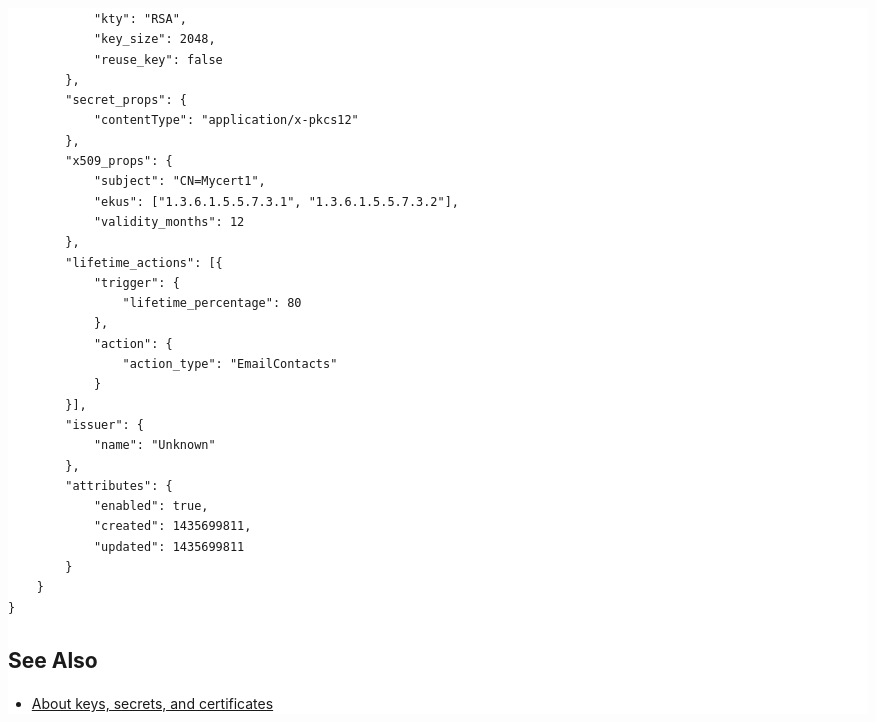 ```
			"kty": "RSA",
			"key_size": 2048,
			"reuse_key": false
		},
		"secret_props": {
			"contentType": "application/x-pkcs12"
		},
		"x509_props": {
			"subject": "CN=Mycert1",
			"ekus": ["1.3.6.1.5.5.7.3.1", "1.3.6.1.5.5.7.3.2"],
			"validity_months": 12
		},
		"lifetime_actions": [{
			"trigger": {
				"lifetime_percentage": 80
			},
			"action": {
				"action_type": "EmailContacts"
			}
		}],
		"issuer": {
			"name": "Unknown"
		},
		"attributes": {
			"enabled": true,
			"created": 1435699811,
			"updated": 1435699811
		}
	}
}

```

## See Also
- [About keys, secrets, and certificates](../general/about-keys-secrets-and-certificates.md)
